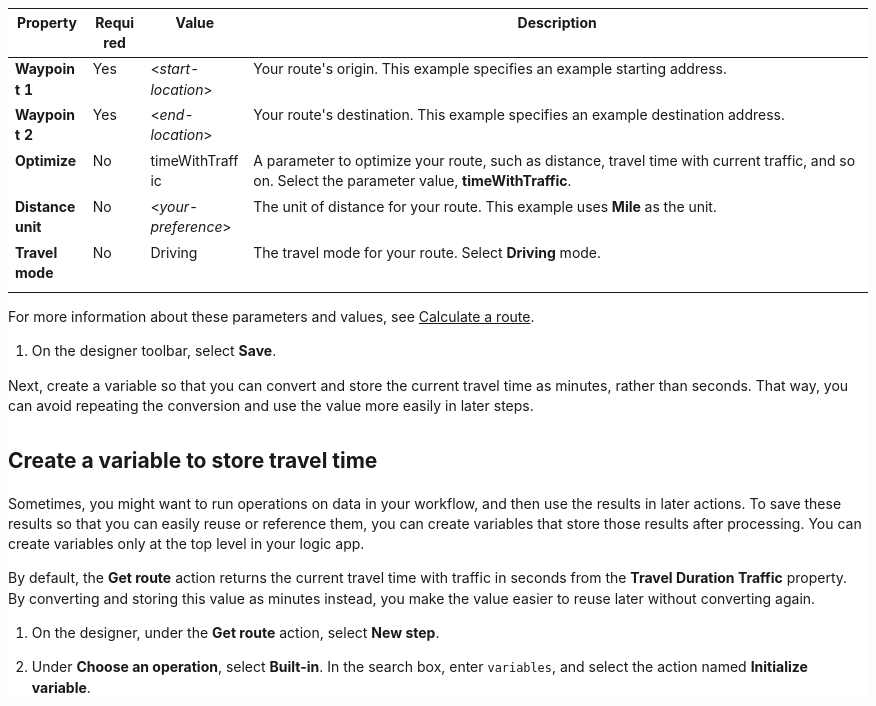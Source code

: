    | Property | Required | Value | Description |
   |----------|----------|-------|-------------|
   | **Waypoint 1** | Yes | <*start-location*> | Your route's origin. This example specifies an example starting address. |
   | **Waypoint 2** | Yes | <*end-location*> | Your route's destination. This example specifies an example destination address. |
   | **Optimize** | No | timeWithTraffic | A parameter to optimize your route, such as distance, travel time with current traffic, and so on. Select the parameter value, **timeWithTraffic**. |
   | **Distance unit** | No | <*your-preference*> | The unit of distance for your route. This example uses **Mile** as the unit. |
   | **Travel mode** | No | Driving | The travel mode for your route. Select **Driving** mode. |
   |||||

   For more information about these parameters and values, see [Calculate a route](/bingmaps/rest-services/routes/calculate-a-route).

1. On the designer toolbar, select **Save**.

Next, create a variable so that you can convert and store the current travel time as minutes, rather than seconds. That way, you can avoid repeating the conversion and use the value more easily in later steps. 

## Create a variable to store travel time

Sometimes, you might want to run operations on data in your workflow, and then use the results in later actions. To save these results so that you can easily reuse or reference them, you can create variables that store those results after processing. You can create variables only at the top level in your logic app.

By default, the **Get route** action returns the current travel time with traffic in seconds from the **Travel Duration Traffic** property. By converting and storing this value as minutes instead, you make the value easier to reuse later without converting again.

1. On the designer, under the **Get route** action, select **New step**.

1. Under **Choose an operation**, select **Built-in**. In the search box, enter `variables`, and select the action named **Initialize variable**.
